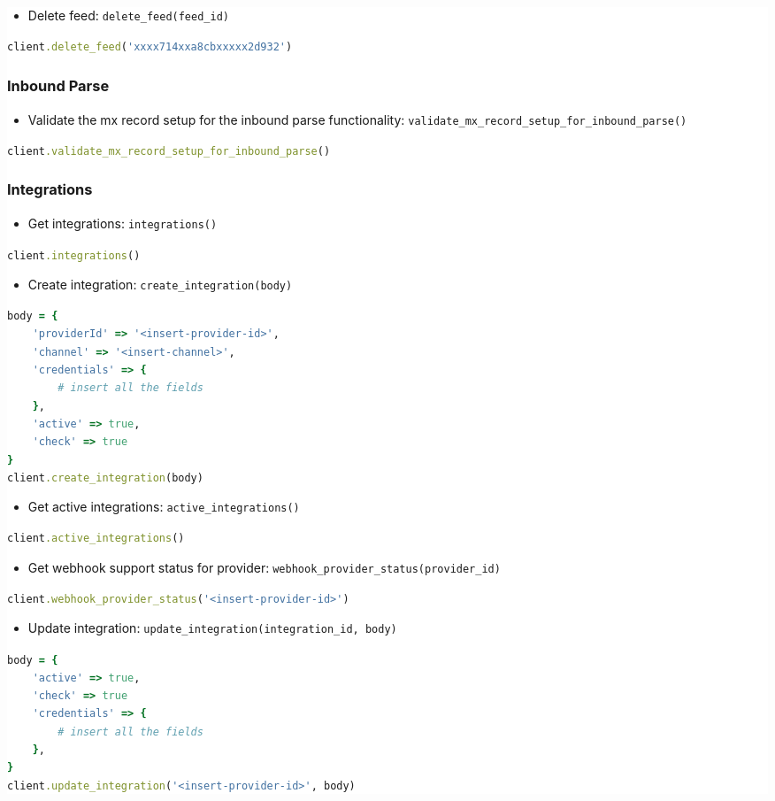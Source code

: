 - Delete feed: `delete_feed(feed_id)`

```ruby
client.delete_feed('xxxx714xxa8cbxxxxx2d932')
```


### Inbound Parse

- Validate the mx record setup for the inbound parse functionality: `validate_mx_record_setup_for_inbound_parse()`

```ruby
client.validate_mx_record_setup_for_inbound_parse()
```

### Integrations

- Get integrations: `integrations()`

```ruby
client.integrations()
```

- Create integration: `create_integration(body)`

```ruby
body = {
    'providerId' => '<insert-provider-id>',
    'channel' => '<insert-channel>',
    'credentials' => {
        # insert all the fields
    },
    'active' => true,
    'check' => true
}
client.create_integration(body)
```

- Get active integrations: `active_integrations()`

```ruby
client.active_integrations()
```

- Get webhook support status for provider: `webhook_provider_status(provider_id)`

```ruby
client.webhook_provider_status('<insert-provider-id>')
```

- Update integration: `update_integration(integration_id, body)`

```ruby
body = {
    'active' => true,
    'check' => true
    'credentials' => {
        # insert all the fields
    },
}
client.update_integration('<insert-provider-id>', body)
```

